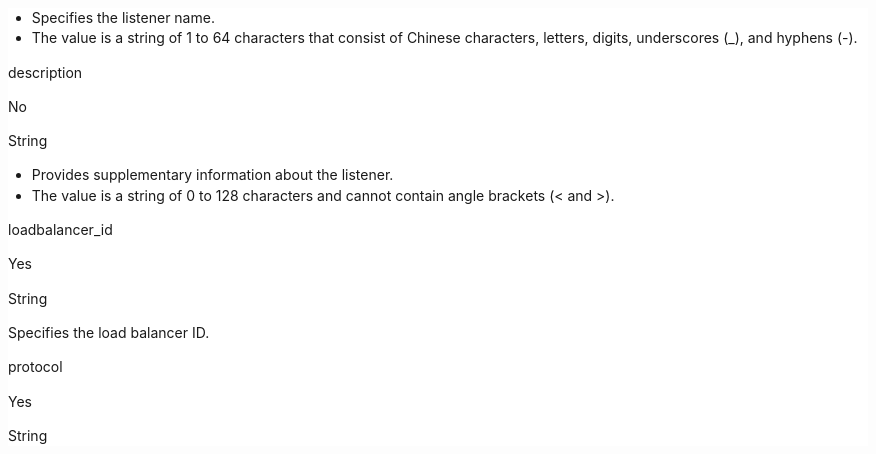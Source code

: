</td>
<td class="cellrowborder" valign="top" width="55.00000000000001%" headers="mcps1.2.5.1.4 "><a name="en-us_topic_0020100158_ul6107094191929"></a><a name="en-us_topic_0020100158_ul6107094191929"></a><ul id="en-us_topic_0020100158_ul6107094191929"><li>Specifies the listener name.</li><li>The value is a string of 1 to 64 characters that consist of Chinese characters, letters, digits, underscores (_), and hyphens (-).</li></ul>
</td>
</tr>
<tr id="en-us_topic_0020100158_row39070558"><td class="cellrowborder" valign="top" width="15%" headers="mcps1.2.5.1.1 "><p id="en-us_topic_0020100158_p10598606"><a name="en-us_topic_0020100158_p10598606"></a><a name="en-us_topic_0020100158_p10598606"></a>description</p>
</td>
<td class="cellrowborder" valign="top" width="17%" headers="mcps1.2.5.1.2 "><p id="en-us_topic_0020100158_p53180767"><a name="en-us_topic_0020100158_p53180767"></a><a name="en-us_topic_0020100158_p53180767"></a>No</p>
</td>
<td class="cellrowborder" valign="top" width="13%" headers="mcps1.2.5.1.3 "><p id="en-us_topic_0020100158_p32682146175312"><a name="en-us_topic_0020100158_p32682146175312"></a><a name="en-us_topic_0020100158_p32682146175312"></a>String</p>
</td>
<td class="cellrowborder" valign="top" width="55.00000000000001%" headers="mcps1.2.5.1.4 "><a name="en-us_topic_0020100158_ul5649167191936"></a><a name="en-us_topic_0020100158_ul5649167191936"></a><ul id="en-us_topic_0020100158_ul5649167191936"><li>Provides supplementary information about the listener.</li><li>The value is a string of 0 to 128 characters and cannot contain angle brackets (&lt; and &gt;).</li></ul>
</td>
</tr>
<tr id="en-us_topic_0020100158_row46067993"><td class="cellrowborder" valign="top" width="15%" headers="mcps1.2.5.1.1 "><p id="en-us_topic_0020100158_p40519951"><a name="en-us_topic_0020100158_p40519951"></a><a name="en-us_topic_0020100158_p40519951"></a>loadbalancer_id</p>
</td>
<td class="cellrowborder" valign="top" width="17%" headers="mcps1.2.5.1.2 "><p id="en-us_topic_0020100158_p60890569"><a name="en-us_topic_0020100158_p60890569"></a><a name="en-us_topic_0020100158_p60890569"></a>Yes</p>
</td>
<td class="cellrowborder" valign="top" width="13%" headers="mcps1.2.5.1.3 "><p id="en-us_topic_0020100158_p30008174175312"><a name="en-us_topic_0020100158_p30008174175312"></a><a name="en-us_topic_0020100158_p30008174175312"></a>String</p>
</td>
<td class="cellrowborder" valign="top" width="55.00000000000001%" headers="mcps1.2.5.1.4 "><p id="en-us_topic_0020100158_p3957675"><a name="en-us_topic_0020100158_p3957675"></a><a name="en-us_topic_0020100158_p3957675"></a>Specifies the load balancer ID.</p>
</td>
</tr>
<tr id="en-us_topic_0020100158_row35619075"><td class="cellrowborder" valign="top" width="15%" headers="mcps1.2.5.1.1 "><p id="en-us_topic_0020100158_p66572856"><a name="en-us_topic_0020100158_p66572856"></a><a name="en-us_topic_0020100158_p66572856"></a>protocol</p>
</td>
<td class="cellrowborder" valign="top" width="17%" headers="mcps1.2.5.1.2 "><p id="en-us_topic_0020100158_p23692278"><a name="en-us_topic_0020100158_p23692278"></a><a name="en-us_topic_0020100158_p23692278"></a>Yes</p>
</td>
<td class="cellrowborder" valign="top" width="13%" headers="mcps1.2.5.1.3 "><p id="en-us_topic_0020100158_p14743026175312"><a name="en-us_topic_0020100158_p14743026175312"></a><a name="en-us_topic_0020100158_p14743026175312"></a>String</p>
</td>